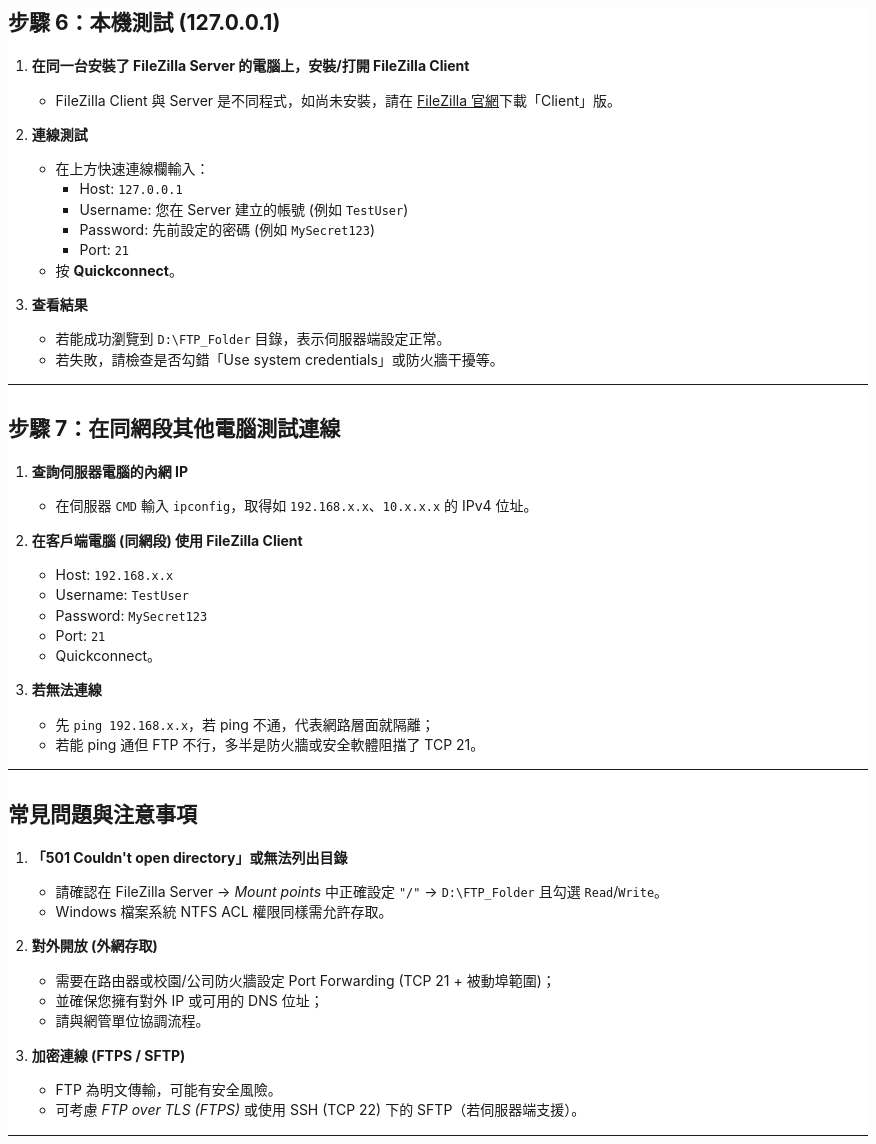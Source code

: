 
## 步驟 6：本機測試 (127.0.0.1)

1. **在同一台安裝了 FileZilla Server 的電腦上，安裝/打開 FileZilla Client**  
   - FileZilla Client 與 Server 是不同程式，如尚未安裝，請在 [FileZilla 官網](https://filezilla-project.org/)下載「Client」版。

2. **連線測試**  
   - 在上方快速連線欄輸入：  
     - Host: `127.0.0.1`  
     - Username: 您在 Server 建立的帳號 (例如 `TestUser`)  
     - Password: 先前設定的密碼 (例如 `MySecret123`)  
     - Port: `21`  
   - 按 **Quickconnect**。

3. **查看結果**  
   - 若能成功瀏覽到 `D:\FTP_Folder` 目錄，表示伺服器端設定正常。  
   - 若失敗，請檢查是否勾錯「Use system credentials」或防火牆干擾等。

---

## 步驟 7：在同網段其他電腦測試連線

1. **查詢伺服器電腦的內網 IP**  
   - 在伺服器 `CMD` 輸入 `ipconfig`，取得如 `192.168.x.x`、`10.x.x.x` 的 IPv4 位址。

2. **在客戶端電腦 (同網段) 使用 FileZilla Client**  
   - Host: `192.168.x.x`  
   - Username: `TestUser`  
   - Password: `MySecret123`  
   - Port: `21`  
   - Quickconnect。

3. **若無法連線**  
   - 先 `ping 192.168.x.x`，若 ping 不通，代表網路層面就隔離；  
   - 若能 ping 通但 FTP 不行，多半是防火牆或安全軟體阻擋了 TCP 21。

---

## 常見問題與注意事項

1. **「501 Couldn't open directory」或無法列出目錄**  
   - 請確認在 FileZilla Server → *Mount points* 中正確設定 `"/"` → `D:\FTP_Folder` 且勾選 `Read`/`Write`。  
   - Windows 檔案系統 NTFS ACL 權限同樣需允許存取。

2. **對外開放 (外網存取)**  
   - 需要在路由器或校園/公司防火牆設定 Port Forwarding (TCP 21 + 被動埠範圍)；  
   - 並確保您擁有對外 IP 或可用的 DNS 位址；  
   - 請與網管單位協調流程。

3. **加密連線 (FTPS / SFTP)**  
   - FTP 為明文傳輸，可能有安全風險。  
   - 可考慮 *FTP over TLS (FTPS)* 或使用 SSH (TCP 22) 下的 SFTP（若伺服器端支援）。

---